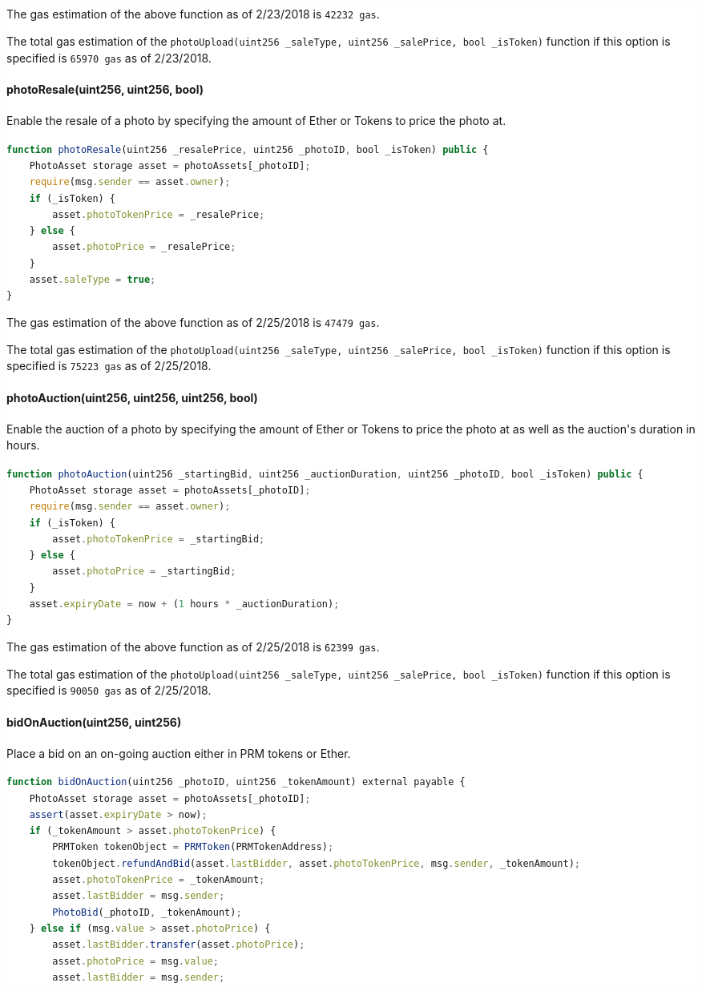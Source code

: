 The gas estimation of the above function as of 2/23/2018 is `42232 gas`.

The total gas estimation of the `photoUpload(uint256 _saleType, uint256 _salePrice, bool _isToken)` function if this option is specified is `65970 gas` as of 2/23/2018.

#### photoResale(uint256, uint256, bool)

Enable the resale of a photo by specifying the amount of Ether or Tokens to price the photo at.

```js
function photoResale(uint256 _resalePrice, uint256 _photoID, bool _isToken) public {
    PhotoAsset storage asset = photoAssets[_photoID];
    require(msg.sender == asset.owner);
    if (_isToken) {
        asset.photoTokenPrice = _resalePrice;
    } else {
        asset.photoPrice = _resalePrice;
    }
    asset.saleType = true;
}
```

The gas estimation of the above function as of 2/25/2018 is `47479 gas`.

The total gas estimation of the `photoUpload(uint256 _saleType, uint256 _salePrice, bool _isToken)` function if this option is specified is `75223 gas` as of 2/25/2018.

#### photoAuction(uint256, uint256, uint256, bool)

Enable the auction of a photo by specifying the amount of Ether or Tokens to price the photo at as well as the auction's duration in hours.

```js
function photoAuction(uint256 _startingBid, uint256 _auctionDuration, uint256 _photoID, bool _isToken) public {
    PhotoAsset storage asset = photoAssets[_photoID];
    require(msg.sender == asset.owner);
    if (_isToken) {
        asset.photoTokenPrice = _startingBid;
    } else {
        asset.photoPrice = _startingBid;
    }
    asset.expiryDate = now + (1 hours * _auctionDuration);
}
```

The gas estimation of the above function as of 2/25/2018 is `62399 gas`.

The total gas estimation of the `photoUpload(uint256 _saleType, uint256 _salePrice, bool _isToken)` function if this option is specified is `90050 gas` as of 2/25/2018.

#### bidOnAuction(uint256, uint256)

Place a bid on an on-going auction either in PRM tokens or Ether.

```js
function bidOnAuction(uint256 _photoID, uint256 _tokenAmount) external payable {
    PhotoAsset storage asset = photoAssets[_photoID];
    assert(asset.expiryDate > now);
    if (_tokenAmount > asset.photoTokenPrice) {
        PRMToken tokenObject = PRMToken(PRMTokenAddress);
        tokenObject.refundAndBid(asset.lastBidder, asset.photoTokenPrice, msg.sender, _tokenAmount);
        asset.photoTokenPrice = _tokenAmount;
        asset.lastBidder = msg.sender;
        PhotoBid(_photoID, _tokenAmount);
    } else if (msg.value > asset.photoPrice) {
        asset.lastBidder.transfer(asset.photoPrice);
        asset.photoPrice = msg.value;
        asset.lastBidder = msg.sender;
```